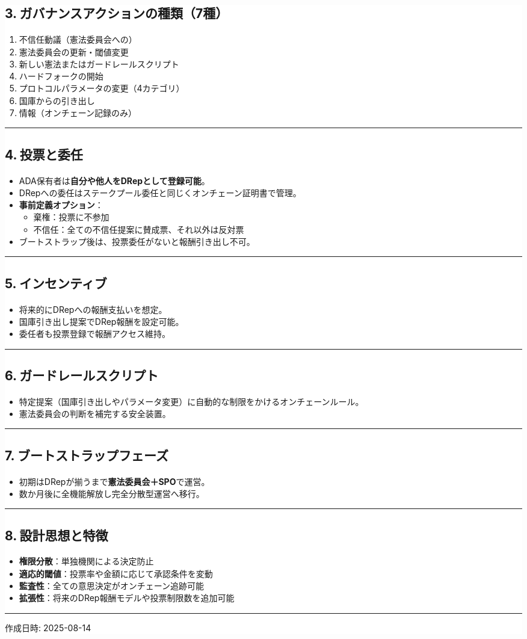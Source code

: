 
## 3. ガバナンスアクションの種類（7種）
1. 不信任動議（憲法委員会への）
2. 憲法委員会の更新・閾値変更
3. 新しい憲法またはガードレールスクリプト
4. ハードフォークの開始
5. プロトコルパラメータの変更（4カテゴリ）
6. 国庫からの引き出し
7. 情報（オンチェーン記録のみ）

---

## 4. 投票と委任
- ADA保有者は**自分や他人をDRepとして登録可能**。
- DRepへの委任はステークプール委任と同じくオンチェーン証明書で管理。
- **事前定義オプション**：
  - 棄権：投票に不参加
  - 不信任：全ての不信任提案に賛成票、それ以外は反対票
- ブートストラップ後は、投票委任がないと報酬引き出し不可。

---

## 5. インセンティブ
- 将来的にDRepへの報酬支払いを想定。
- 国庫引き出し提案でDRep報酬を設定可能。
- 委任者も投票登録で報酬アクセス維持。

---

## 6. ガードレールスクリプト
- 特定提案（国庫引き出しやパラメータ変更）に自動的な制限をかけるオンチェーンルール。
- 憲法委員会の判断を補完する安全装置。

---

## 7. ブートストラップフェーズ
- 初期はDRepが揃うまで**憲法委員会＋SPO**で運営。
- 数か月後に全機能解放し完全分散型運営へ移行。

---

## 8. 設計思想と特徴
- **権限分散**：単独機関による決定防止
- **適応的閾値**：投票率や金額に応じて承認条件を変動
- **監査性**：全ての意思決定がオンチェーン追跡可能
- **拡張性**：将来のDRep報酬モデルや投票制限数を追加可能

---

作成日時: 2025-08-14
